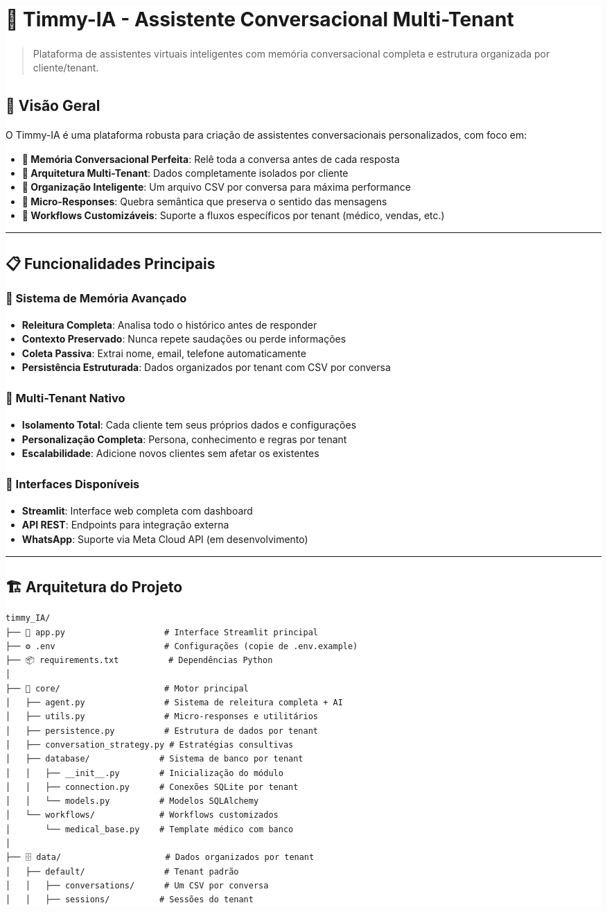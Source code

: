 # 🤖 Timmy-IA - Assistente Conversacional Multi-Tenant

> Plataforma de assistentes virtuais inteligentes com memória conversacional completa e estrutura organizada por cliente/tenant.

## 🚀 **Visão Geral**

O Timmy-IA é uma plataforma robusta para criação de assistentes conversacionais personalizados, com foco em:

- **🧠 Memória Conversacional Perfeita**: Relê toda a conversa antes de cada resposta
- **🏢 Arquitetura Multi-Tenant**: Dados completamente isolados por cliente
- **📁 Organização Inteligente**: Um arquivo CSV por conversa para máxima performance
- **💬 Micro-Responses**: Quebra semântica que preserva o sentido das mensagens
- **🔧 Workflows Customizáveis**: Suporte a fluxos específicos por tenant (médico, vendas, etc.)

---

## 📋 **Funcionalidades Principais**

### **🧠 Sistema de Memória Avançado**
- **Releitura Completa**: Analisa todo o histórico antes de responder
- **Contexto Preservado**: Nunca repete saudações ou perde informações
- **Coleta Passiva**: Extrai nome, email, telefone automaticamente
- **Persistência Estruturada**: Dados organizados por tenant com CSV por conversa

### **🏢 Multi-Tenant Nativo**
- **Isolamento Total**: Cada cliente tem seus próprios dados e configurações
- **Personalização Completa**: Persona, conhecimento e regras por tenant
- **Escalabilidade**: Adicione novos clientes sem afetar os existentes

### **📱 Interfaces Disponíveis**
- **Streamlit**: Interface web completa com dashboard
- **API REST**: Endpoints para integração externa
- **WhatsApp**: Suporte via Meta Cloud API (em desenvolvimento)

---

## 🏗️ **Arquitetura do Projeto**

```
timmy_IA/
├── 📱 app.py                    # Interface Streamlit principal
├── ⚙️ .env                      # Configurações (copie de .env.example)
├── 📦 requirements.txt          # Dependências Python
│
├── 🧠 core/                     # Motor principal
│   ├── agent.py                # Sistema de releitura completa + AI
│   ├── utils.py                # Micro-responses e utilitários
│   ├── persistence.py          # Estrutura de dados por tenant
│   ├── conversation_strategy.py # Estratégias consultivas
│   ├── database/              # Sistema de banco por tenant
│   │   ├── __init__.py        # Inicialização do módulo
│   │   ├── connection.py      # Conexões SQLite por tenant
│   │   └── models.py          # Modelos SQLAlchemy
│   └── workflows/             # Workflows customizados
│       └── medical_base.py    # Template médico com banco
│
├── 🗄️ data/                     # Dados organizados por tenant
│   ├── default/                # Tenant padrão
│   │   ├── conversations/      # Um CSV por conversa
│   │   ├── sessions/          # Sessões do tenant
```